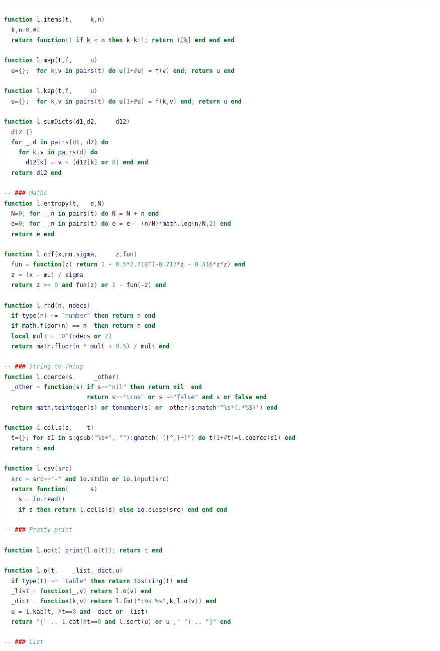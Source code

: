 ```lua

function l.items(t,     k,n)
  k,n=0,#t
  return function() if k < n then k=k+1; return t[k] end end end

function l.map(t,f,     u) 
  u={};  for k,v in pairs(t) do u[1+#u] = f(v) end; return u end

function l.kap(t,f,     u) 
  u={};  for k,v in pairs(t) do u[1+#u] = f(k,v) end; return u end

function l.sumDicts(d1,d2,     d12)
  d12={}
  for _,d in pairs{d1, d2} do
    for k,v in pairs(d) do
      d12[k] = v + (d12[k] or 0) end end
  return d12 end

-- ### Maths
function l.entropy(t,   e,N)
  N=0; for _,n in pairs(t) do N = N + n end
  e=0; for _,n in pairs(t) do e = e - (n/N)*math.log(n/N,2) end 
  return e end

function l.cdf(x,mu,sigma,     z,fun)
  fun = function(z) return 1 - 0.5*2.718^(-0.717*z - 0.416*z*z) end
  z = (x - mu) / sigma
  return z >= 0 and fun(z) or 1 - fun(-z) end

function l.rnd(n, ndecs)
  if type(n) ~= "number" then return n end
  if math.floor(n) == n  then return n end
  local mult = 10^(ndecs or 2)
  return math.floor(n * mult + 0.5) / mult end

-- ### String to Thing
function l.coerce(s,     _other) 
  _other = function(s) if s=="nil" then return nil  end
                       return s=="true" or s ~="false" and s or false end 
  return math.tointeger(s) or tonumber(s) or _other(s:match'^%s*(.*%S)') end

function l.cells(s,    t)
  t={}; for s1 in s:gsub("%s+", ""):gmatch("([^,]+)") do t[1+#t]=l.coerce(s1) end
  return t end

function l.csv(src)
  src = src=="-" and io.stdin or io.input(src)
  return function(      s)
    s = io.read()
    if s then return l.cells(s) else io.close(src) end end end

-- ### Pretty print

function l.oo(t) print(l.o(t)); return t end

function l.o(t,    _list,_dict,u)
  if type(t) ~= "table" then return tostring(t) end
  _list = function(_,v) return l.o(v) end 
  _dict = function(k,v) return l.fmt(":%s %s",k,l.o(v)) end
  u = l.kap(t, #t==0 and _dict or _list)
  return "{" .. l.cat(#t==0 and l.sort(u) or u ," ") .. "}" end 

-- ### List
```

[^welford]: https://en.wikipedia.org/wiki/Algorithms_for_calculating_variance#Welford's_online_algorithm